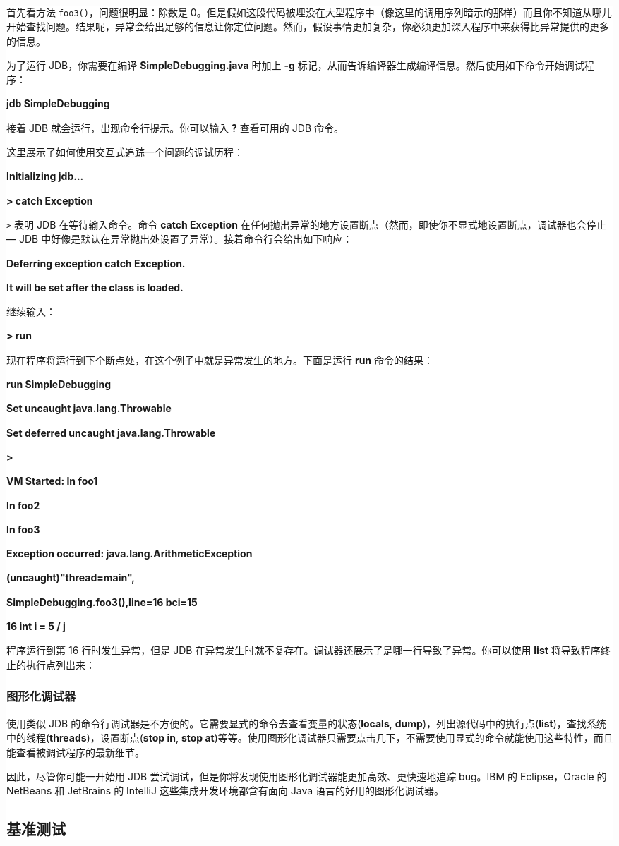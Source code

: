 首先看方法 `foo3()`，问题很明显：除数是 0。但是假如这段代码被埋没在大型程序中（像这里的调用序列暗示的那样）而且你不知道从哪儿开始查找问题。结果呢，异常会给出足够的信息让你定位问题。然而，假设事情更加复杂，你必须更加深入程序中来获得比异常提供的更多的信息。

为了运行 JDB，你需要在编译 **SimpleDebugging.java** 时加上 **-g** 标记，从而告诉编译器生成编译信息。然后使用如下命令开始调试程序：

**jdb SimpleDebugging**

接着 JDB 就会运行，出现命令行提示。你可以输入 **?** 查看可用的 JDB 命令。

这里展示了如何使用交互式追踪一个问题的调试历程：

**Initializing jdb...**

**> catch Exception**

`>` 表明 JDB 在等待输入命令。命令 **catch Exception** 在任何抛出异常的地方设置断点（然而，即使你不显式地设置断点，调试器也会停止— JDB 中好像是默认在异常抛出处设置了异常）。接着命令行会给出如下响应：

**Deferring exception catch Exception.**

**It will be set after the class is loaded.**

继续输入：

**> run**

现在程序将运行到下个断点处，在这个例子中就是异常发生的地方。下面是运行 **run** 命令的结果：

**run SimpleDebugging**

**Set uncaught java.lang.Throwable**

**Set deferred uncaught java.lang.Throwable**

**>**

**VM Started: In foo1**

**In foo2**

**In foo3**

**Exception occurred: java.lang.ArithmeticException**

**(uncaught)"thread=main",**

**SimpleDebugging.foo3(),line=16 bci=15**

**16 int i = 5 / j**

程序运行到第 16 行时发生异常，但是 JDB 在异常发生时就不复存在。调试器还展示了是哪一行导致了异常。你可以使用 **list** 将导致程序终止的执行点列出来：

### 图形化调试器

使用类似 JDB 的命令行调试器是不方便的。它需要显式的命令去查看变量的状态(**locals**, **dump**)，列出源代码中的执行点(**list**)，查找系统中的线程(**threads**)，设置断点(**stop in**, **stop at**)等等。使用图形化调试器只需要点击几下，不需要使用显式的命令就能使用这些特性，而且能查看被调试程序的最新细节。

因此，尽管你可能一开始用 JDB 尝试调试，但是你将发现使用图形化调试器能更加高效、更快速地追踪 bug。IBM 的 Eclipse，Oracle 的 NetBeans 和 JetBrains 的 IntelliJ 这些集成开发环境都含有面向 Java 语言的好用的图形化调试器。

## 基准测试
